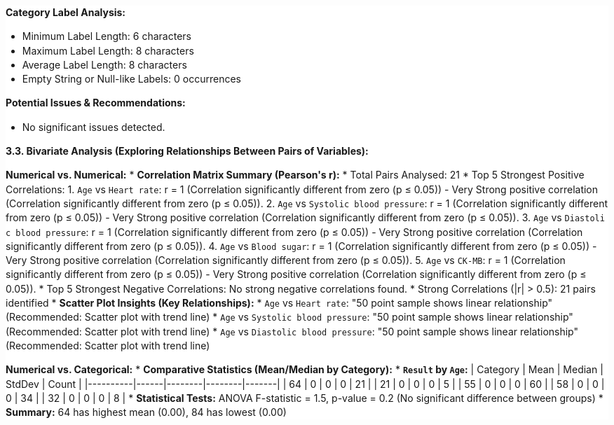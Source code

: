 **Category Label Analysis:**
* Minimum Label Length: 6 characters
* Maximum Label Length: 8 characters
* Average Label Length: 8 characters
* Empty String or Null-like Labels: 0 occurrences

**Potential Issues & Recommendations:**


* No significant issues detected.

**3.3. Bivariate Analysis (Exploring Relationships Between Pairs of Variables):**

**Numerical vs. Numerical:**
    * **Correlation Matrix Summary (Pearson's r):**
        * Total Pairs Analysed: 21
        * Top 5 Strongest Positive Correlations:
        1. `Age` vs `Heart rate`: r = 1 (Correlation significantly different from zero (p ≤ 0.05)) - Very Strong positive correlation (Correlation significantly different from zero (p ≤ 0.05)).
        2. `Age` vs `Systolic blood pressure`: r = 1 (Correlation significantly different from zero (p ≤ 0.05)) - Very Strong positive correlation (Correlation significantly different from zero (p ≤ 0.05)).
        3. `Age` vs `Diastolic blood pressure`: r = 1 (Correlation significantly different from zero (p ≤ 0.05)) - Very Strong positive correlation (Correlation significantly different from zero (p ≤ 0.05)).
        4. `Age` vs `Blood sugar`: r = 1 (Correlation significantly different from zero (p ≤ 0.05)) - Very Strong positive correlation (Correlation significantly different from zero (p ≤ 0.05)).
        5. `Age` vs `CK-MB`: r = 1 (Correlation significantly different from zero (p ≤ 0.05)) - Very Strong positive correlation (Correlation significantly different from zero (p ≤ 0.05)).
        * Top 5 Strongest Negative Correlations:
        No strong negative correlations found.
        * Strong Correlations (|r| > 0.5): 21 pairs identified
    * **Scatter Plot Insights (Key Relationships):**
        * `Age` vs `Heart rate`: "50 point sample shows linear relationship" (Recommended: Scatter plot with trend line)
        * `Age` vs `Systolic blood pressure`: "50 point sample shows linear relationship" (Recommended: Scatter plot with trend line)
        * `Age` vs `Diastolic blood pressure`: "50 point sample shows linear relationship" (Recommended: Scatter plot with trend line)

**Numerical vs. Categorical:**
    * **Comparative Statistics (Mean/Median by Category):**
    * **`Result` by `Age`:**
        | Category | Mean | Median | StdDev | Count |
        |----------|------|--------|--------|-------|
        | 64 | 0 | 0 | 0 | 21 |
        | 21 | 0 | 0 | 0 | 5 |
        | 55 | 0 | 0 | 0 | 60 |
        | 58 | 0 | 0 | 0 | 34 |
        | 32 | 0 | 0 | 0 | 8 |
        * **Statistical Tests:** ANOVA F-statistic = 1.5, p-value = 0.2 (No significant difference between groups)
        * **Summary:** 64 has highest mean (0.00), 84 has lowest (0.00)
